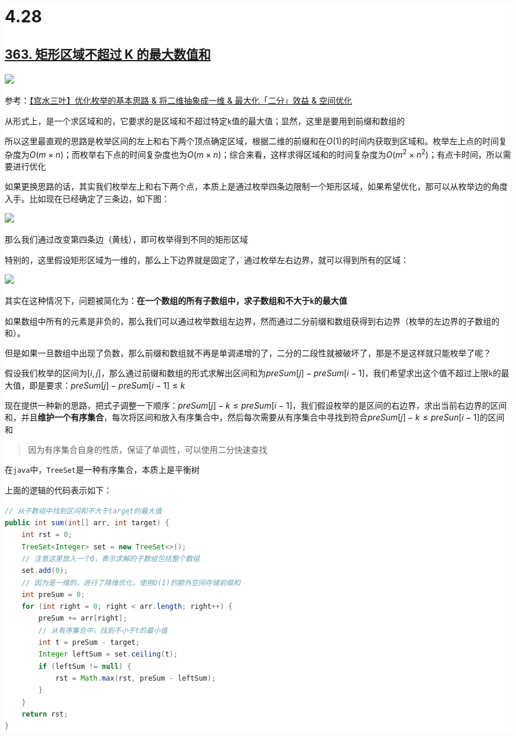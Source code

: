 # 4.28

## [363. 矩形区域不超过 K 的最大数值和](https://leetcode-cn.com/problems/max-sum-of-rectangle-no-larger-than-k/)

![](https://cdn.jsdelivr.net/gh/SunYuanI/img/img/363.png)

参考：[【宫水三叶】优化枚举的基本思路 & 将二维抽象成一维 & 最大化「二分」效益 & 空间优化](https://leetcode-cn.com/problems/max-sum-of-rectangle-no-larger-than-k/solution/gong-shui-san-xie-you-hua-mei-ju-de-ji-b-dh8s/)

从形式上，是一个求区域和的，它要求的是区域和不超过特定`k`值的最大值；显然，这里是要用到前缀和数组的

所以这里最直观的思路是枚举区间的左上和右下两个顶点确定区域，根据二维的前缀和在$O(1)$的时间内获取到区域和。枚举左上点的时间复杂度为$O(m\times n)$；而枚举右下点的时间复杂度也为$O(m\times n)$；综合来看，这样求得区域和的时间复杂度为$O(m^2\times n^2)$；有点卡时间，所以需要进行优化

如果更换思路的话，其实我们枚举左上和右下两个点，本质上是通过枚举四条边限制一个矩形区域，如果希望优化，那可以从枚举边的角度入手。比如现在已经确定了三条边，如下图：

![](https://cdn.jsdelivr.net/gh/SunYuanI/img/img/363_1.png)

那么我们通过改变第四条边（黄线），即可枚举得到不同的矩形区域

特别的，这里假设矩形区域为一维的，那么上下边界就是固定了，通过枚举左右边界，就可以得到所有的区域：

![](https://cdn.jsdelivr.net/gh/SunYuanI/img/img/363_2.png)

其实在这种情况下，问题被简化为：**在一个数组的所有子数组中，求子数组和不大于`k`的最大值**

如果数组中所有的元素是非负的，那么我们可以通过枚举数组左边界，然而通过二分前缀和数组获得到右边界（枚举的左边界的子数组的和）。

但是如果一旦数组中出现了负数，那么前缀和数组就不再是单调递增的了，二分的二段性就被破坏了，那是不是这样就只能枚举了呢？

假设我们枚举的区间为$[i, j]$，那么通过前缀和数组的形式求解出区间和为$preSum[j] - preSum[i - 1]$，我们希望求出这个值不超过上限`k`的最大值，即是要求：$preSum[j] - preSum[i - 1] \leq k$

现在提供一种新的思路，把式子调整一下顺序：$preSum[j] - k \leq preSum[i - 1]$，我们假设枚举的是区间的右边界，求出当前右边界的区间和，并且**维护一个有序集合**，每次将区间和放入有序集合中，然后每次需要从有序集合中寻找到符合$preSum[j] - k \leq preSun[i - 1]$的区间和

> 因为有序集合自身的性质，保证了单调性，可以使用二分快速查找

在`java`中，`TreeSet`是一种有序集合，本质上是平衡树

上面的逻辑的代码表示如下：

```java
// 从子数组中找到区间和不大于target的最大值
public int sum(int[] arr, int target) {
    int rst = 0;
    TreeSet<Integer> set = new TreeSet<>();
    // 注意这里放入一个0，表示求解的子数组包括整个数组
    set.add(0);
    // 因为是一维的，进行了降维优化，使用O(1)的额外空间存储前缀和
    int preSum = 0;
    for (int right = 0; right < arr.length; right++) {
        preSum += arr[right];
        // 从有序集合中，找到不小于t的最小值
        int t = preSum - target;
        Integer leftSum = set.ceiling(t);
        if (leftSum != null) {
            rst = Math.max(rst, preSum - leftSum);
        }
    }
    return rst;
}
```
